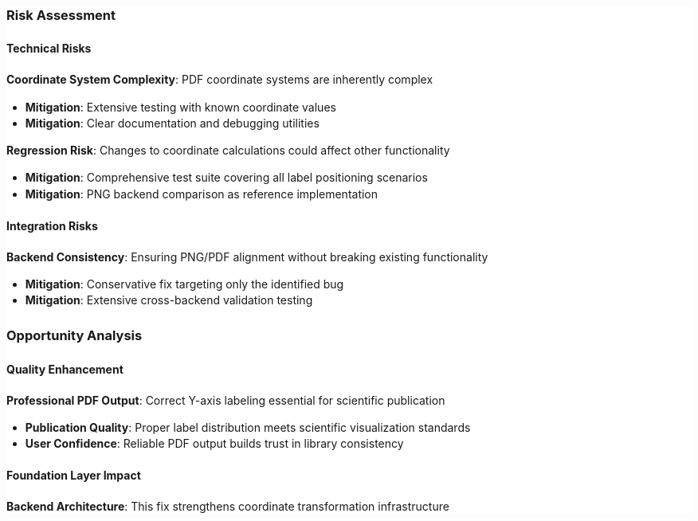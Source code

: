 ### Risk Assessment

#### Technical Risks
**Coordinate System Complexity**: PDF coordinate systems are inherently complex
- **Mitigation**: Extensive testing with known coordinate values
- **Mitigation**: Clear documentation and debugging utilities

**Regression Risk**: Changes to coordinate calculations could affect other functionality
- **Mitigation**: Comprehensive test suite covering all label positioning scenarios
- **Mitigation**: PNG backend comparison as reference implementation

#### Integration Risks
**Backend Consistency**: Ensuring PNG/PDF alignment without breaking existing functionality
- **Mitigation**: Conservative fix targeting only the identified bug
- **Mitigation**: Extensive cross-backend validation testing

### Opportunity Analysis

#### Quality Enhancement
**Professional PDF Output**: Correct Y-axis labeling essential for scientific publication
- **Publication Quality**: Proper label distribution meets scientific visualization standards
- **User Confidence**: Reliable PDF output builds trust in library consistency

#### Foundation Layer Impact
**Backend Architecture**: This fix strengthens coordinate transformation infrastructure
